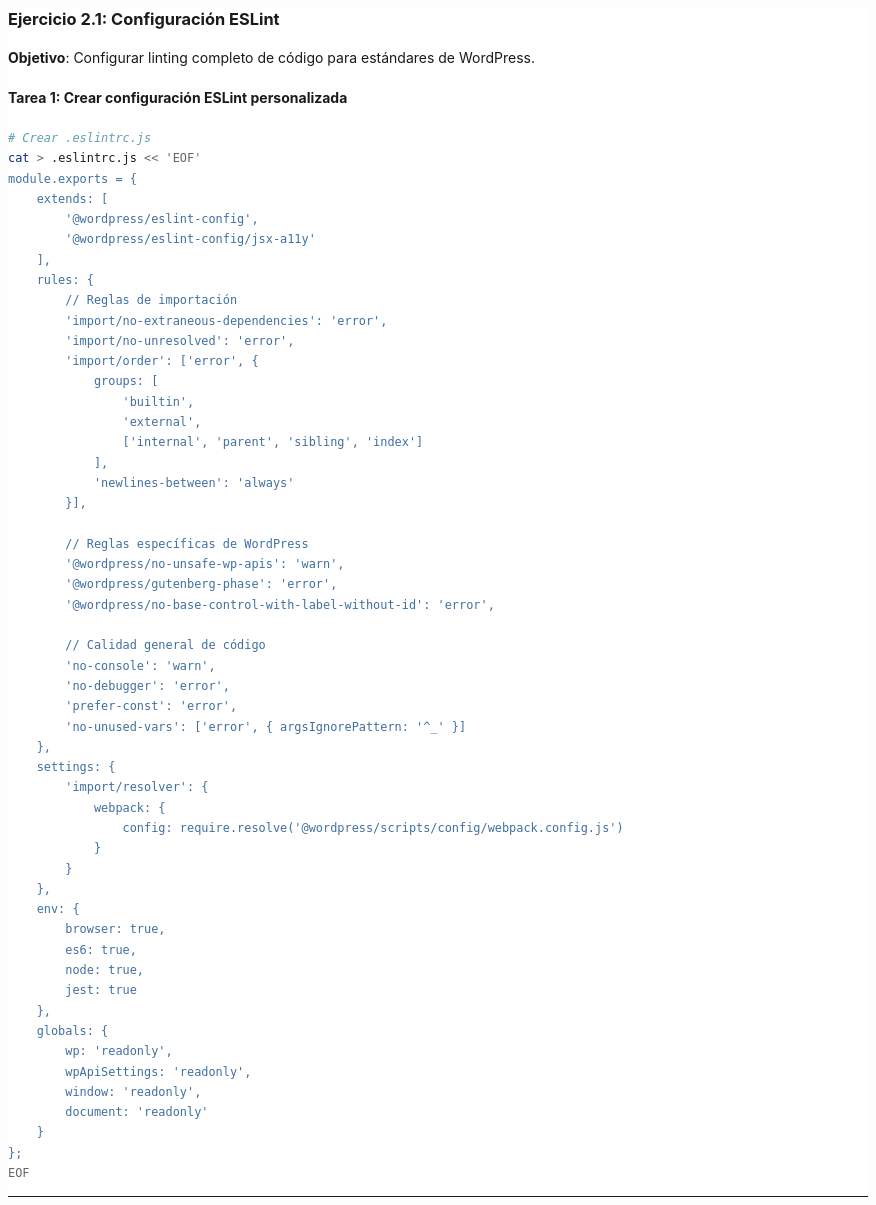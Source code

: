 ### Ejercicio 2.1: Configuración ESLint

**Objetivo**: Configurar linting completo de código para estándares de WordPress.

#### Tarea 1: Crear configuración ESLint personalizada

```bash
# Crear .eslintrc.js
cat > .eslintrc.js << 'EOF'
module.exports = {
    extends: [
        '@wordpress/eslint-config',
        '@wordpress/eslint-config/jsx-a11y'
    ],
    rules: {
        // Reglas de importación
        'import/no-extraneous-dependencies': 'error',
        'import/no-unresolved': 'error',
        'import/order': ['error', {
            groups: [
                'builtin',
                'external',
                ['internal', 'parent', 'sibling', 'index']
            ],
            'newlines-between': 'always'
        }],
        
        // Reglas específicas de WordPress
        '@wordpress/no-unsafe-wp-apis': 'warn',
        '@wordpress/gutenberg-phase': 'error',
        '@wordpress/no-base-control-with-label-without-id': 'error',
        
        // Calidad general de código
        'no-console': 'warn',
        'no-debugger': 'error',
        'prefer-const': 'error',
        'no-unused-vars': ['error', { argsIgnorePattern: '^_' }]
    },
    settings: {
        'import/resolver': {
            webpack: {
                config: require.resolve('@wordpress/scripts/config/webpack.config.js')
            }
        }
    },
    env: {
        browser: true,
        es6: true,
        node: true,
        jest: true
    },
    globals: {
        wp: 'readonly',
        wpApiSettings: 'readonly',
        window: 'readonly',
        document: 'readonly'
    }
};
EOF
```

---
